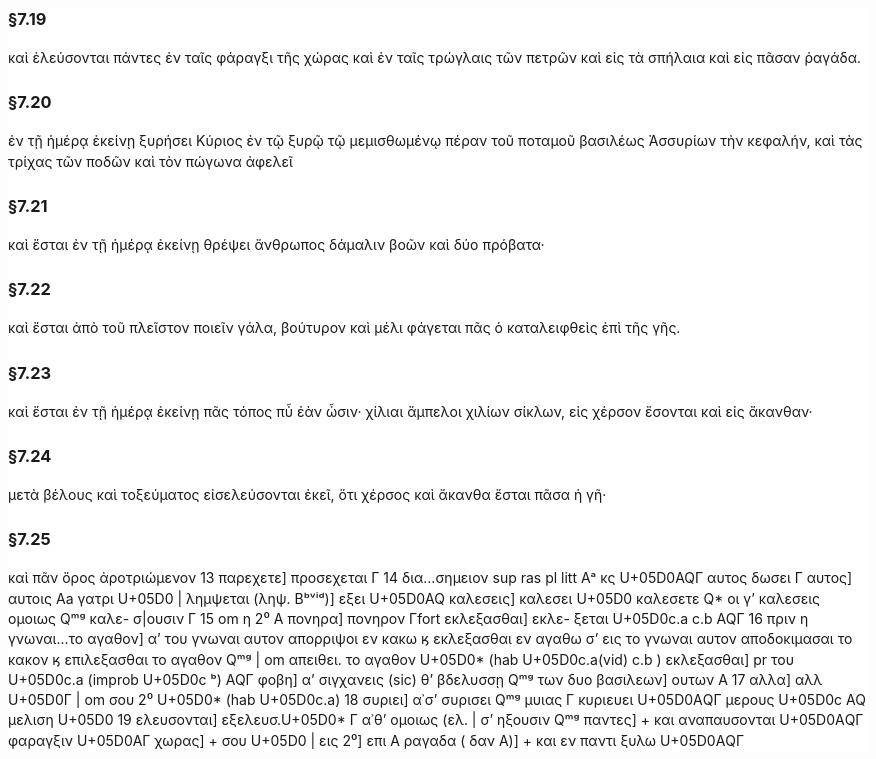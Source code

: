 ### §7.19  

<p>καὶ ἐλεύσονται πάντες
ἐν ταῖς φάραγξι τῆς χώρας καὶ ἐν ταῖς τρώγλαις τῶν πετρῶν καὶ
εἰς τὰ σπήλαια καὶ εἰς πᾶσαν ῤαγάδα.</p>  

### §7.20  

<p> ἐν τῇ ἡμέρᾳ ἐκείνῃ
ξυρήσει Κύριος ἐν τῷ ξυρῷ τῷ μεμισθωμένῳ πέραν τοῦ ποταμοῦ
βασιλέως Ἀσσυρίων τὴν κεφαλήν, καὶ τὰς τρίχας τῶν ποδῶν καὶ
τὸν πώγωνα ἀφελεῖ</p>  

### §7.21  

<p>καὶ ἔσται ἐν τῇ ἡμέρᾳ ἐκείνῃ θρέψει
ἄνθρωπος δάμαλιν βοῶν καὶ δύο πρόβατα·</p>  

### §7.22  

<p>καὶ ἔσται ἀπὸ τοῦ
πλεῖστον ποιεῖν γάλα, βούτυρον καὶ μέλι φάγεται πᾶς ὁ καταλειφθεὶς
ἐπὶ τῆς γῆς.</p>  

### §7.23  

<p>καὶ ἔσται ἐν τῇ ἡμέρᾳ ἐκείνῃ πᾶς τόπος
πὗ ἐὰν ὦσιν· χίλιαι ἄμπελοι χιλίων σίκλων, εἰς χέρσον ἔσονται καὶ
εἰς ἄκανθαν·</p>  

### §7.24  

<p>μετὰ βέλους καὶ τοξεύματος εἰσελεύσονται ἐκεῖ, ὅτι
χέρσος καὶ ἄκανθα ἔσται πᾶσα ἡ γῆ·</p>  

### §7.25  

<p>καὶ πᾶν ὄρος ἀροτριώμενον
<note type="footnote">13 παρεχετε] προσεχεται Γ 14 δια...σημειον sup ras pl litt Aᵃ κς <note type="marginal">U+05D0AQΓ</note>
αυτος δωσει Γ αυτος] αυτοις Aa γατρι U+05D0 | λημψεται (ληψ. Bᵇᵛⁱᵈ)] εξει
U+05D0AQ καλεσεις] καλεσει U+05D0 καλεσετε Q* οι γʼ καλεσεις ομοιως Qᵐᵍ καλε-
σ|ουσιν Γ 15 om η 2⁰ A πονηρα] πονηρον Γfort εκλεξασθαι] εκλε-
ξεται U+05D0c.a c.b AQΓ 16 πριν η γνωναι...το αγαθον] α’ του γνωναι αυτον
απορριψοι εν κακω ӄ εκλεξασθαι εν αγαθω σʼ εις το γνωναι αυτον αποδοκιμασαι
το κακον ӄ επιλεξασθαι το αγαθον Qᵐᵍ | om απειθει. το αγαθον U+05D0* (hab
U+05D0c.a(vid) c.b ) εκλεξασθαι] pr του U+05D0c.a (improb U+05D0c ᵇ) AQΓ φοβη] α’ σιγχανεις
(sic) θʼ βδελυσσῃ Qᵐᵍ των δυο βασιλεων] ουτων A 17 αλλα] αλλ U+05D0Γ |
om σου 2⁰ U+05D0* (hab U+05D0c.a) 18 συριει] α᾿σʼ συρισει Qᵐᵍ μυιας Γ κυριευει
U+05D0ΑQΓ μερους U+05D0c AQ μελιση U+05D0 19 ελευσονται] εξελευσ.U+05D0* Γ α᾿θʼ ομοιως
(ελ. | σʼ ηξουσιν Qᵐᵍ παντες] + και αναπαυσονται U+05D0ΑQΓ φαραγξιν U+05D0AΓ
χωρας] + σου U+05D0 | εις 2⁰] επι A ραγαδα ( δαν A)] + και εν παντι ξυλω U+05D0ΑQΓ
